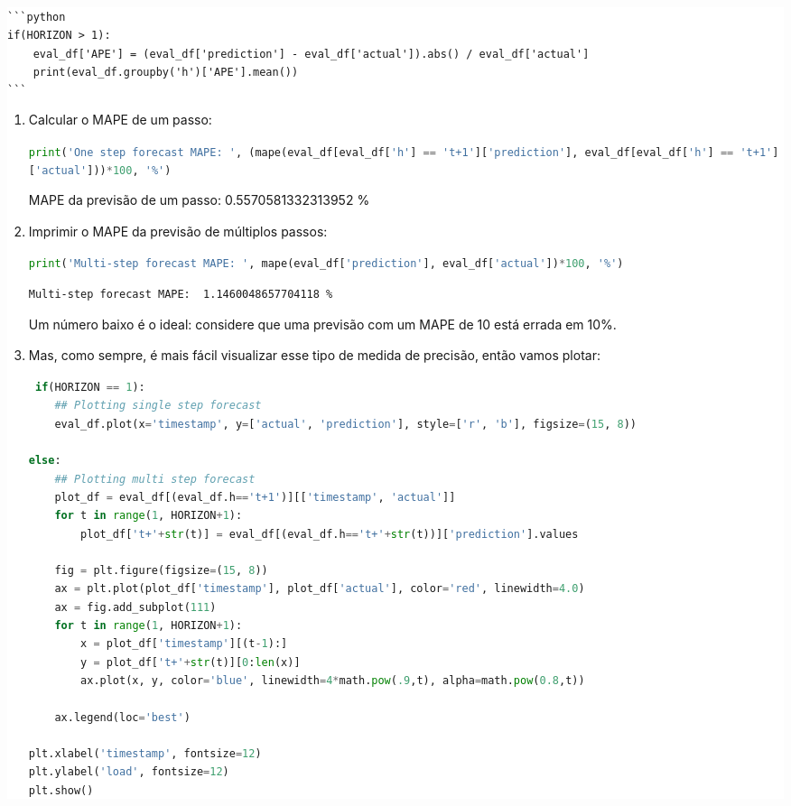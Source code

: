     ```python
    if(HORIZON > 1):
        eval_df['APE'] = (eval_df['prediction'] - eval_df['actual']).abs() / eval_df['actual']
        print(eval_df.groupby('h')['APE'].mean())
    ```

1. Calcular o MAPE de um passo:

    ```python
    print('One step forecast MAPE: ', (mape(eval_df[eval_df['h'] == 't+1']['prediction'], eval_df[eval_df['h'] == 't+1']['actual']))*100, '%')
    ```

    MAPE da previsão de um passo:  0.5570581332313952 %

1. Imprimir o MAPE da previsão de múltiplos passos:

    ```python
    print('Multi-step forecast MAPE: ', mape(eval_df['prediction'], eval_df['actual'])*100, '%')
    ```

    ```output
    Multi-step forecast MAPE:  1.1460048657704118 %
    ```

    Um número baixo é o ideal: considere que uma previsão com um MAPE de 10 está errada em 10%.

1. Mas, como sempre, é mais fácil visualizar esse tipo de medida de precisão, então vamos plotar:

    ```python
     if(HORIZON == 1):
        ## Plotting single step forecast
        eval_df.plot(x='timestamp', y=['actual', 'prediction'], style=['r', 'b'], figsize=(15, 8))

    else:
        ## Plotting multi step forecast
        plot_df = eval_df[(eval_df.h=='t+1')][['timestamp', 'actual']]
        for t in range(1, HORIZON+1):
            plot_df['t+'+str(t)] = eval_df[(eval_df.h=='t+'+str(t))]['prediction'].values

        fig = plt.figure(figsize=(15, 8))
        ax = plt.plot(plot_df['timestamp'], plot_df['actual'], color='red', linewidth=4.0)
        ax = fig.add_subplot(111)
        for t in range(1, HORIZON+1):
            x = plot_df['timestamp'][(t-1):]
            y = plot_df['t+'+str(t)][0:len(x)]
            ax.plot(x, y, color='blue', linewidth=4*math.pow(.9,t), alpha=math.pow(0.8,t))

        ax.legend(loc='best')

    plt.xlabel('timestamp', fontsize=12)
    plt.ylabel('load', fontsize=12)
    plt.show()
    ```
